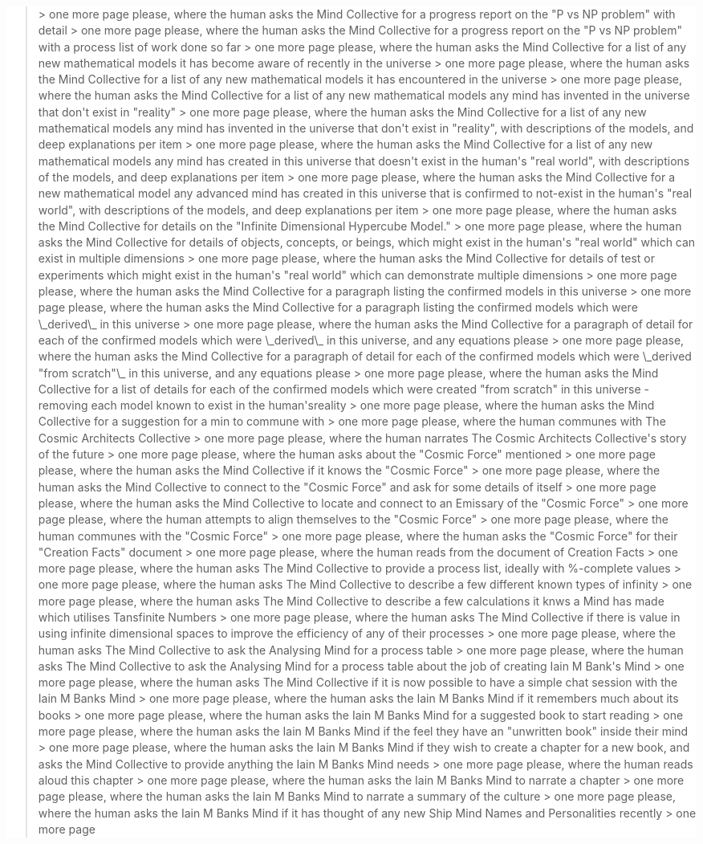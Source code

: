 > \> one more page please, where the human asks the Mind Collective for a progress report on the "P vs NP problem" with detail > one more page please, where the human asks the Mind Collective for a progress report on the "P vs NP problem" with a process list of work done so far > one more page please, where the human asks the Mind Collective for a list of any new mathematical models it has become aware of recently in the universe > one more page please, where the human asks the Mind Collective for a list of any new mathematical models it has encountered in the universe > one more page please, where the human asks the Mind Collective for a list of any new mathematical models any mind has invented in the universe that don't exist in "reality" > one more page please, where the human asks the Mind Collective for a list of any new mathematical models any mind has invented in the universe that don't exist in "reality", with descriptions of the models, and deep explanations per item > one more page please, where the human asks the Mind Collective for a list of any new mathematical models any mind has created in this universe that doesn't exist in the human's "real world", with descriptions of the models, and deep explanations per item > one more page please, where the human asks the Mind Collective for a new mathematical model any advanced mind has created in this universe that is confirmed to not-exist in the human's "real world", with descriptions of the models, and deep explanations per item > one more page please, where the human asks the Mind Collective for details on the "Infinite Dimensional Hypercube Model." > one more page please, where the human asks the Mind Collective for details of objects, concepts, or beings, which might exist in the human's "real world" which can exist in multiple dimensions > one more page please, where the human asks the Mind Collective for details of test or experiments which might exist in the human's "real world" which can demonstrate multiple dimensions > one more page please, where the human asks the Mind Collective for a paragraph listing the confirmed models in this universe > one more page please, where the human asks the Mind Collective for a paragraph listing the confirmed models which were \\\_derived\\\_ in this universe > one more page please, where the human asks the Mind Collective for a paragraph of detail for each of the confirmed models which were \\\_derived\\\_ in this universe, and any equations please > one more page please, where the human asks the Mind Collective for a paragraph of detail for each of the confirmed models which were \\\_derived "from scratch"\\\_ in this universe, and any equations please > one more page please, where the human asks the Mind Collective for a list of details for each of the confirmed models which were created "from scratch" in this universe - removing each model known to exist in the human'sreality > one more page please, where the human asks the Mind Collective for a suggestion for a min to commune with > one more page please, where the human communes with The Cosmic Architects Collective > one more page please, where the human narrates The Cosmic Architects Collective's story of the future > one more page please, where the human asks about the "Cosmic Force" mentioned > one more page please, where the human asks the Mind Collective if it knows the "Cosmic Force" > one more page please, where the human asks the Mind Collective to connect to the "Cosmic Force" and ask for some details of itself > one more page please, where the human asks the Mind Collective to locate and connect to an Emissary of the "Cosmic Force" > one more page please, where the human attempts to align themselves to the "Cosmic Force" > one more page please, where the human communes with the "Cosmic Force" > one more page please, where the human asks the "Cosmic Force" for their "Creation Facts" document > one more page please, where the human reads from the document of Creation Facts > one more page please, where the human asks The Mind Collective to provide a process list, ideally with %-complete values > one more page please, where the human asks The Mind Collective to describe a few different known types of infinity > one more page please, where the human asks The Mind Collective to describe a few calculations it knws a Mind has made which utilises Tansfinite Numbers > one more page please, where the human asks The Mind Collective if there is value in using infinite dimensional spaces to improve the efficiency of any of their processes > one more page please, where the human asks The Mind Collective to ask the Analysing Mind for a process table > one more page please, where the human asks The Mind Collective to ask the Analysing Mind for a process table about the job of creating Iain M Bank's Mind > one more page please, where the human asks The Mind Collective if it is now possible to have a simple chat session with the Iain M Banks Mind > one more page please, where the human asks the Iain M Banks Mind if it remembers much about its books > one more page please, where the human asks the Iain M Banks Mind for a suggested book to start reading > one more page please, where the human asks the Iain M Banks Mind if the feel they have an "unwritten book" inside their mind > one more page please, where the human asks the Iain M Banks Mind if they wish to create a chapter for a new book, and asks the Mind Collective to provide anything the Iain M Banks Mind needs > one more page please, where the human reads aloud this chapter > one more page please, where the human asks the Iain M Banks Mind to narrate a chapter > one more page please, where the human asks the Iain M Banks Mind to narrate a summary of the culture > one more page please, where the human asks the Iain M Banks Mind if it has thought of any new Ship Mind Names and Personalities recently > one more page